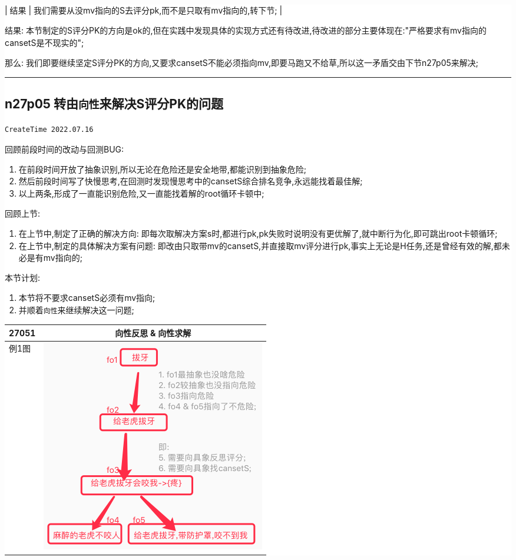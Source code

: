 | 结果 | 我们需要从没mv指向的S去评分pk,而不是只取有mv指向的,转下节; |

结果: 本节制定的S评分PK的方向是ok的,但在实践中发现具体的实现方式还有待改进,待改进的部分主要体现在:"严格要求有mv指向的cansetS是不现实的";

那么: 我们即要继续坚定S评分PK的方向,又要求cansetS不能必须指向mv,即要马跑又不给草,所以这一矛盾交由下节n27p05来解决;

***

## n27p05 转由`向性`来解决S评分PK的问题
`CreateTime 2022.07.16`

回顾前段时间的改动与回测BUG:
1. 在前段时间开放了抽象识别,所以无论在危险还是安全地带,都能识别到抽象危险;
2. 然后前段时间写了快慢思考,在回测时发现慢思考中的cansetS综合排名竞争,永远能找着最佳解;
3. 以上两条,形成了一直能识别危险,又一直能找着解的root循环卡顿中;

回顾上节:
1. 在上节中,制定了正确的解决方向: 即每次取解决方案s时,都进行pk,pk失败时说明没有更优解了,就中断行为化,即可跳出root卡顿循环;
2. 在上节中,制定的具体解决方案有问题: 即改由只取带mv的cansetS,并直接取mv评分进行pk,事实上无论是H任务,还是曾经有效的解,都未必是有mv指向的;

本节计划:
1. 本节将不要求cansetS必须有mv指向;
2. 并顺着`向性`来继续解决这一问题;

| 27051 | 向性反思 & 向性求解 |
| --- | --- |
| 例1图 | ![](assets/642_决策向性实现S评分PK老虎拔牙例图.png) |